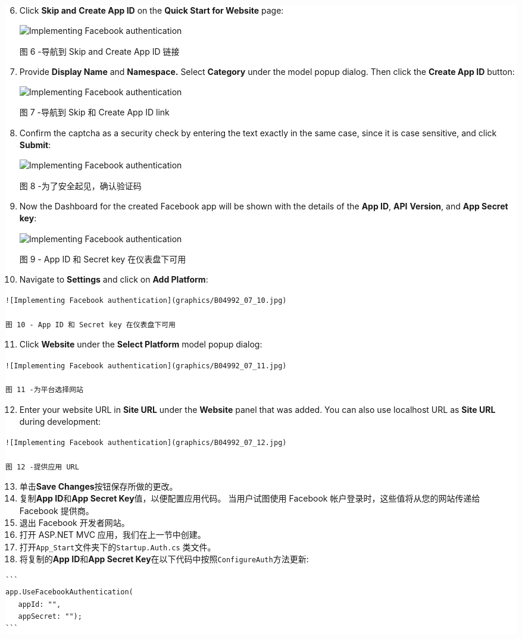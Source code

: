 6.  Click **Skip and** **Create App ID** on the **Quick Start for Website** page:

    ![Implementing Facebook authentication](graphics/B04992_07_06.jpg)

    图 6 -导航到 Skip and Create App ID 链接

7.  Provide **Display Name** and **Namespace.** Select **Category** under the model popup dialog. Then click the **Create App ID** button:

    ![Implementing Facebook authentication](graphics/B04992_07_07.jpg)

    图 7 -导航到 Skip 和 Create App ID link

8.  Confirm the captcha as a security check by entering the text exactly in the same case, since it is case sensitive, and click **Submit**:

    ![Implementing Facebook authentication](graphics/B04992_07_08.jpg)

    图 8 -为了安全起见，确认验证码

9.  Now the Dashboard for the created Facebook app will be shown with the details of the **App ID**, **API** **Version**, and **App Secret key**:

    ![Implementing Facebook authentication](graphics/B04992_07_09.jpg)

    图 9 - App ID 和 Secret key 在仪表盘下可用

10.  Navigate to **Settings** and click on **Add Platform**:

    ![Implementing Facebook authentication](graphics/B04992_07_10.jpg)

    图 10 - App ID 和 Secret key 在仪表盘下可用

11.  Click **Website** under the **Select Platform** model popup dialog:

    ![Implementing Facebook authentication](graphics/B04992_07_11.jpg)

    图 11 -为平台选择网站

12.  Enter your website URL in **Site URL** under the **Website** panel that was added. You can also use localhost URL as **Site URL** during development:

    ![Implementing Facebook authentication](graphics/B04992_07_12.jpg)

    图 12 -提供应用 URL

13.  单击**Save Changes**按钮保存所做的更改。
14.  复制**App ID**和**App Secret Key**值，以便配置应用代码。 当用户试图使用 Facebook 帐户登录时，这些值将从您的网站传递给 Facebook 提供商。
15.  退出 Facebook 开发者网站。
16.  打开 ASP.NET MVC 应用，我们在上一节中创建。
17.  打开`App_Start`文件夹下的`Startup.Auth.cs` 类文件。
18.  将复制的**App ID**和**App Secret Key**在以下代码中按照`ConfigureAuth`方法更新:

    ```
    app.UseFacebookAuthentication(
       appId: "",
       appSecret: "");
    ```
